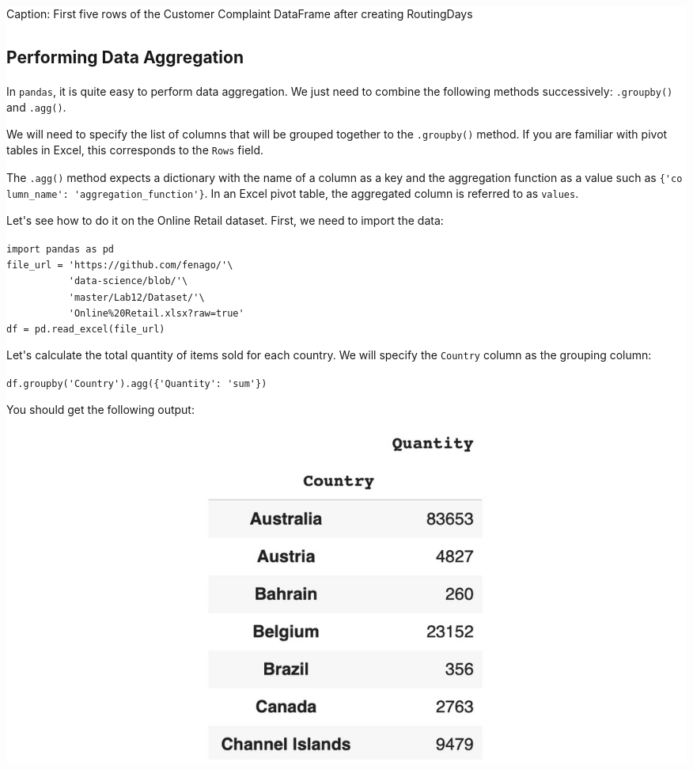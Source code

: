 
Caption: First five rows of the Customer Complaint DataFrame after
creating RoutingDays



Performing Data Aggregation
---------------------------


In `pandas`, it is quite easy to perform data aggregation. We
just need to combine the following methods successively:
`.groupby()` and `.agg()`.

We will need to specify the list of columns that will be grouped
together to the `.groupby()` method. If you are familiar with
pivot tables in Excel, this corresponds to the `Rows` field.

The `.agg()` method expects a dictionary with the name of a
column as a key and the aggregation function as a value such as
`{'column_name': 'aggregation_function'}`. In an Excel pivot
table, the aggregated column is referred to as `values`.

Let\'s see how to do it on the Online Retail dataset. First, we need to
import the data:

```
import pandas as pd
file_url = 'https://github.com/fenago/'\
           'data-science/blob/'\
           'master/Lab12/Dataset/'\
           'Online%20Retail.xlsx?raw=true'
df = pd.read_excel(file_url)
```
Let\'s calculate the total quantity of items sold for each country. We
will specify the `Country` column as the grouping column:

```
df.groupby('Country').agg({'Quantity': 'sum'})
```
You should get the following output:

![](./images/B15019_12_34.jpg)
